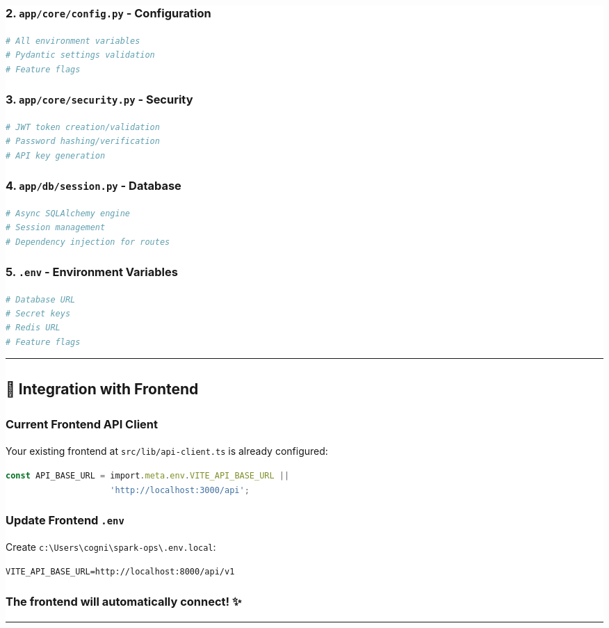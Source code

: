 ### 2. `app/core/config.py` - Configuration
```python
# All environment variables
# Pydantic settings validation
# Feature flags
```

### 3. `app/core/security.py` - Security
```python
# JWT token creation/validation
# Password hashing/verification
# API key generation
```

### 4. `app/db/session.py` - Database
```python
# Async SQLAlchemy engine
# Session management
# Dependency injection for routes
```

### 5. `.env` - Environment Variables
```bash
# Database URL
# Secret keys
# Redis URL
# Feature flags
```

---

## 🔗 Integration with Frontend

### Current Frontend API Client

Your existing frontend at `src/lib/api-client.ts` is already configured:

```typescript
const API_BASE_URL = import.meta.env.VITE_API_BASE_URL || 
                     'http://localhost:3000/api';
```

### Update Frontend `.env`

Create `c:\Users\cogni\spark-ops\.env.local`:
```env
VITE_API_BASE_URL=http://localhost:8000/api/v1
```

### The frontend will automatically connect! ✨

---
